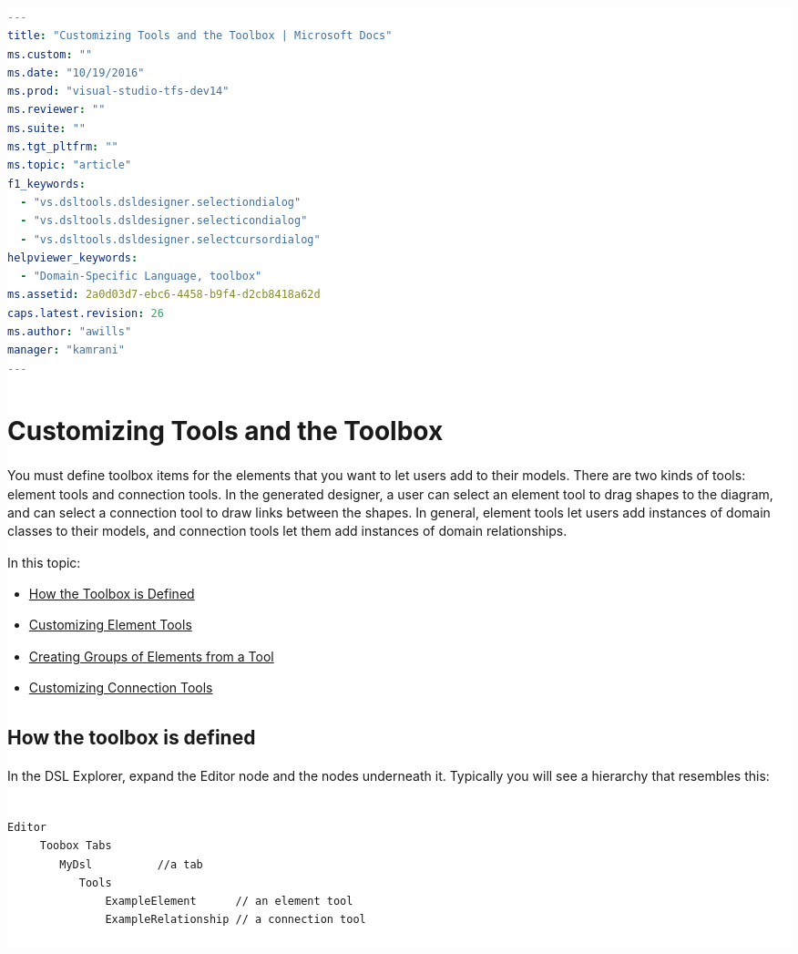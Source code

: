 ```yaml
---
title: "Customizing Tools and the Toolbox | Microsoft Docs"
ms.custom: ""
ms.date: "10/19/2016"
ms.prod: "visual-studio-tfs-dev14"
ms.reviewer: ""
ms.suite: ""
ms.tgt_pltfrm: ""
ms.topic: "article"
f1_keywords: 
  - "vs.dsltools.dsldesigner.selectiondialog"
  - "vs.dsltools.dsldesigner.selecticondialog"
  - "vs.dsltools.dsldesigner.selectcursordialog"
helpviewer_keywords: 
  - "Domain-Specific Language, toolbox"
ms.assetid: 2a0d03d7-ebc6-4458-b9f4-d2cb8418a62d
caps.latest.revision: 26
ms.author: "awills"
manager: "kamrani"
---
```

# Customizing Tools and the Toolbox
You must define toolbox items for the elements that you want to let users add to their models. There are two kinds of tools: element tools and connection tools. In the generated designer, a user can select an element tool to drag shapes to the diagram, and can select a connection tool to draw links between the shapes. In general, element tools let users add instances of domain classes to their models, and connection tools let them add instances of domain relationships.  
  
 In this topic:  
  
-   [How the Toolbox is Defined](#ToolboxDef)  
  
-   [Customizing Element Tools](#customizing)  
  
-   [Creating Groups of Elements from a Tool](#groups)  
  
-   [Customizing Connection Tools](#connections)  
  
##  <a name="ToolboxDef"></a> How the toolbox is defined  
 In the DSL Explorer, expand the Editor node and the nodes underneath it. Typically you will see a hierarchy that resembles this:  
  
```  
  
Editor  
     Toobox Tabs  
        MyDsl          //a tab  
           Tools  
               ExampleElement      // an element tool  
               ExampleRelationship // a connection tool  
  
```  
  